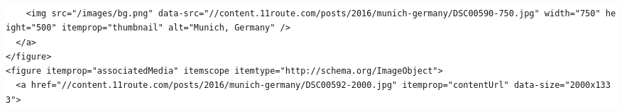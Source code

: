        <img src="/images/bg.png" data-src="//content.11route.com/posts/2016/munich-germany/DSC00590-750.jpg" width="750" height="500" itemprop="thumbnail" alt="Munich, Germany" />
      </a>
    </figure>
    <figure itemprop="associatedMedia" itemscope itemtype="http://schema.org/ImageObject">
      <a href="//content.11route.com/posts/2016/munich-germany/DSC00592-2000.jpg" itemprop="contentUrl" data-size="2000x1333">